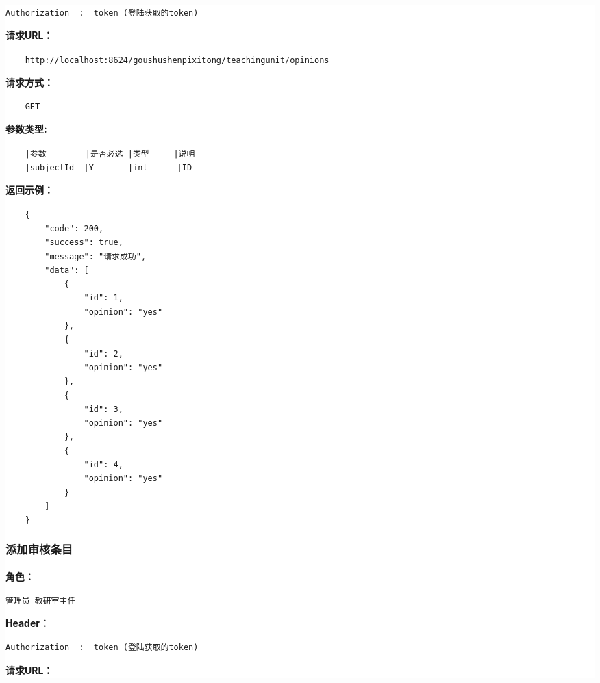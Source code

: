 ~~~
Authorization  :  token (登陆获取的token)
~~~

**请求URL：**
~~~
	http://localhost:8624/goushushenpixitong/teachingunit/opinions
~~~
**请求方式：**
~~~
	GET
~~~
**参数类型:**
~~~
	|参数	       |是否必选 |类型     |说明
	|subjectId  |Y       |int      |ID
~~~
**返回示例：**
~~~
    {
        "code": 200,
        "success": true,
        "message": "请求成功",
        "data": [
            {
                "id": 1,
                "opinion": "yes"
            },
            {
                "id": 2,
                "opinion": "yes"
            },
            {
                "id": 3,
                "opinion": "yes"
            },
            {
                "id": 4,
                "opinion": "yes"
            }
        ]
    }
~~~
### 添加审核条目

**角色：**

~~~
管理员 教研室主任
~~~
**Header：**

~~~
Authorization  :  token (登陆获取的token)
~~~
**请求URL：**
